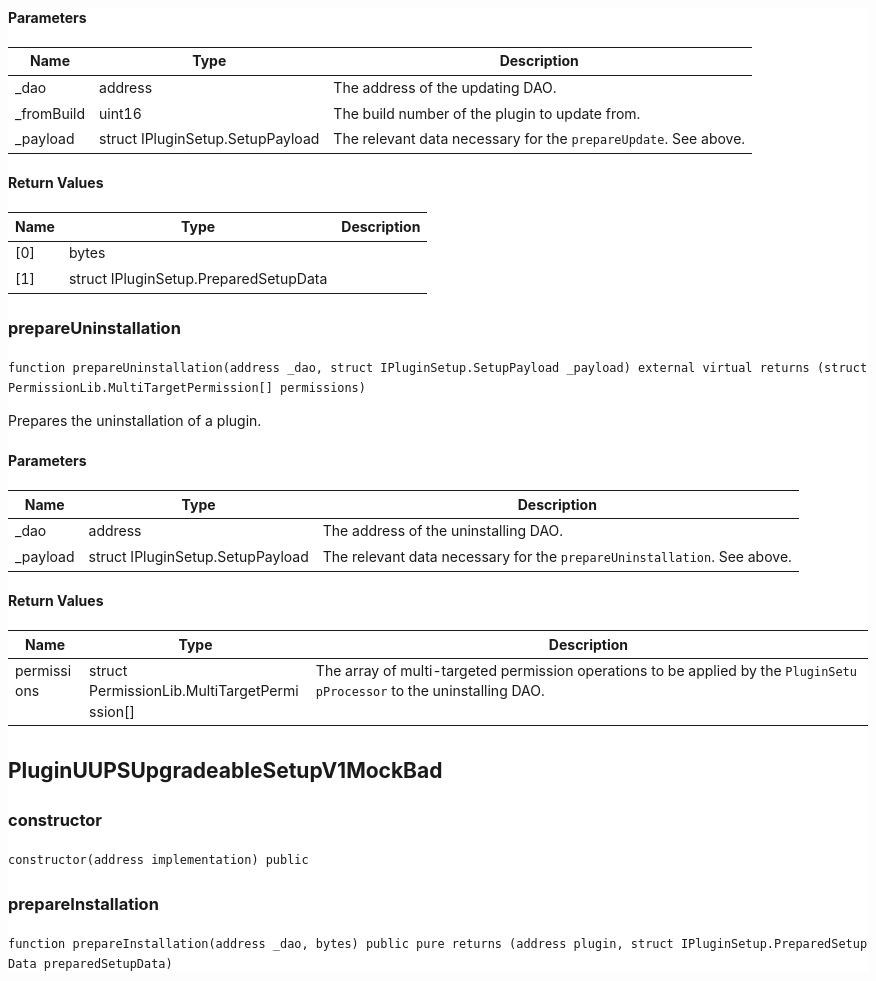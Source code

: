 #### Parameters

| Name | Type | Description |
| ---- | ---- | ----------- |
| _dao | address | The address of the updating DAO. |
| _fromBuild | uint16 | The build number of the plugin to update from. |
| _payload | struct IPluginSetup.SetupPayload | The relevant data necessary for the `prepareUpdate`. See above. |

#### Return Values

| Name | Type | Description |
| ---- | ---- | ----------- |
| [0] | bytes |  |
| [1] | struct IPluginSetup.PreparedSetupData |  |

### prepareUninstallation

```solidity
function prepareUninstallation(address _dao, struct IPluginSetup.SetupPayload _payload) external virtual returns (struct PermissionLib.MultiTargetPermission[] permissions)
```

Prepares the uninstallation of a plugin.

#### Parameters

| Name | Type | Description |
| ---- | ---- | ----------- |
| _dao | address | The address of the uninstalling DAO. |
| _payload | struct IPluginSetup.SetupPayload | The relevant data necessary for the `prepareUninstallation`. See above. |

#### Return Values

| Name | Type | Description |
| ---- | ---- | ----------- |
| permissions | struct PermissionLib.MultiTargetPermission[] | The array of multi-targeted permission operations to be applied by the `PluginSetupProcessor` to the uninstalling DAO. |

## PluginUUPSUpgradeableSetupV1MockBad

### constructor

```solidity
constructor(address implementation) public
```

### prepareInstallation

```solidity
function prepareInstallation(address _dao, bytes) public pure returns (address plugin, struct IPluginSetup.PreparedSetupData preparedSetupData)
```
